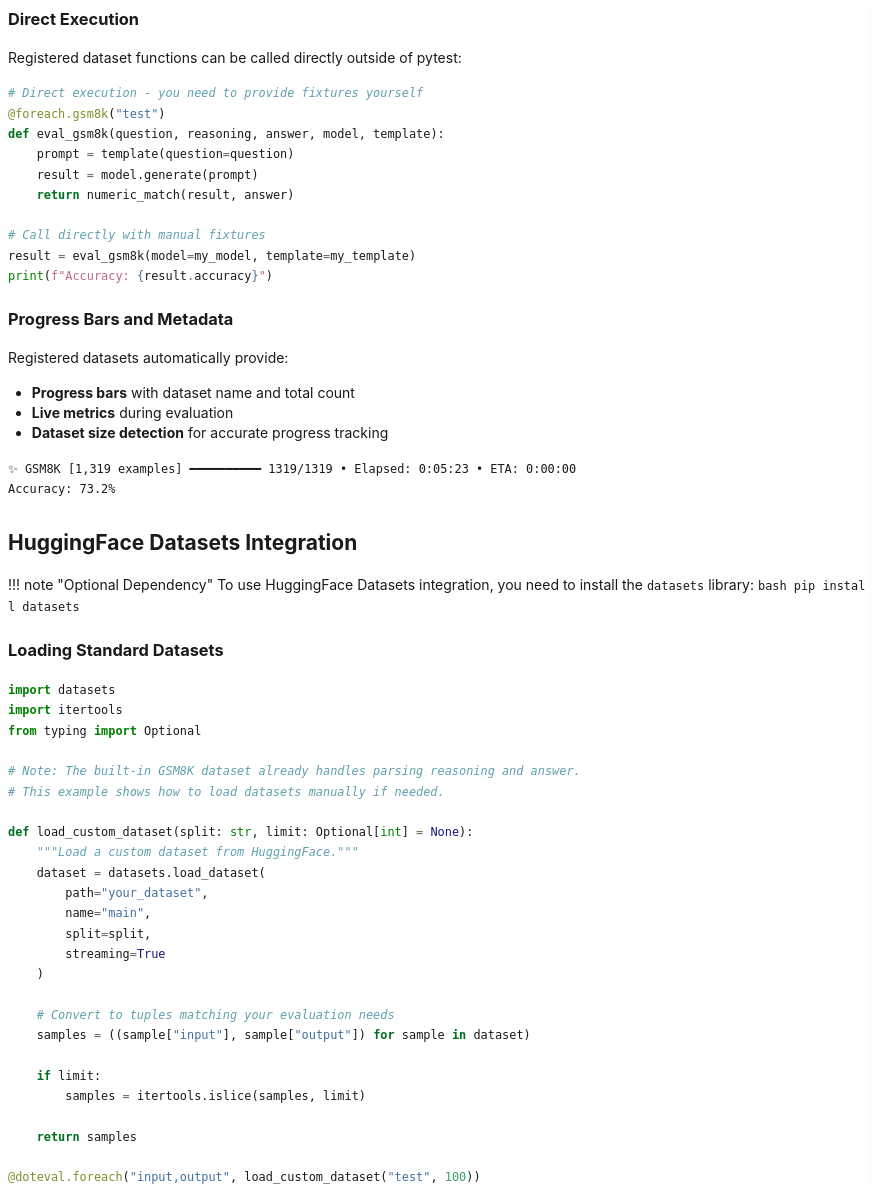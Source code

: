 ### Direct Execution

Registered dataset functions can be called directly outside of pytest:

```python
# Direct execution - you need to provide fixtures yourself
@foreach.gsm8k("test")
def eval_gsm8k(question, reasoning, answer, model, template):
    prompt = template(question=question)
    result = model.generate(prompt)
    return numeric_match(result, answer)

# Call directly with manual fixtures
result = eval_gsm8k(model=my_model, template=my_template)
print(f"Accuracy: {result.accuracy}")
```

### Progress Bars and Metadata

Registered datasets automatically provide:

- **Progress bars** with dataset name and total count
- **Live metrics** during evaluation
- **Dataset size detection** for accurate progress tracking

```bash
✨ GSM8K [1,319 examples] ━━━━━━━━━━ 1319/1319 • Elapsed: 0:05:23 • ETA: 0:00:00
Accuracy: 73.2%
```

## HuggingFace Datasets Integration

!!! note "Optional Dependency"
    To use HuggingFace Datasets integration, you need to install the `datasets` library:
    ```bash
    pip install datasets
    ```

### Loading Standard Datasets

```python
import datasets
import itertools
from typing import Optional

# Note: The built-in GSM8K dataset already handles parsing reasoning and answer.
# This example shows how to load datasets manually if needed.

def load_custom_dataset(split: str, limit: Optional[int] = None):
    """Load a custom dataset from HuggingFace."""
    dataset = datasets.load_dataset(
        path="your_dataset",
        name="main",
        split=split,
        streaming=True
    )

    # Convert to tuples matching your evaluation needs
    samples = ((sample["input"], sample["output"]) for sample in dataset)

    if limit:
        samples = itertools.islice(samples, limit)

    return samples

@doteval.foreach("input,output", load_custom_dataset("test", 100))
```